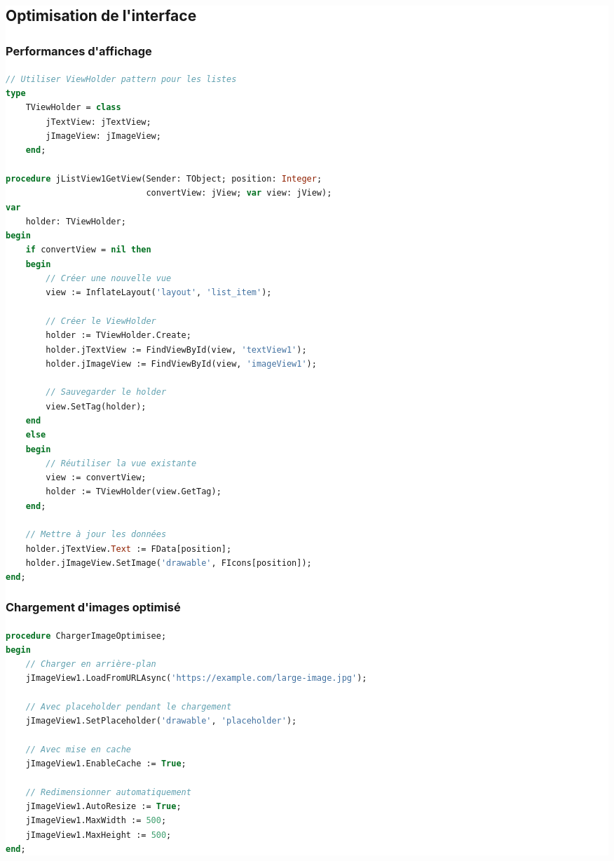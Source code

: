 
## Optimisation de l'interface

### Performances d'affichage

```pascal
// Utiliser ViewHolder pattern pour les listes
type
    TViewHolder = class
        jTextView: jTextView;
        jImageView: jImageView;
    end;

procedure jListView1GetView(Sender: TObject; position: Integer;
                            convertView: jView; var view: jView);
var
    holder: TViewHolder;
begin
    if convertView = nil then
    begin
        // Créer une nouvelle vue
        view := InflateLayout('layout', 'list_item');

        // Créer le ViewHolder
        holder := TViewHolder.Create;
        holder.jTextView := FindViewById(view, 'textView1');
        holder.jImageView := FindViewById(view, 'imageView1');

        // Sauvegarder le holder
        view.SetTag(holder);
    end
    else
    begin
        // Réutiliser la vue existante
        view := convertView;
        holder := TViewHolder(view.GetTag);
    end;

    // Mettre à jour les données
    holder.jTextView.Text := FData[position];
    holder.jImageView.SetImage('drawable', FIcons[position]);
end;
```

### Chargement d'images optimisé

```pascal
procedure ChargerImageOptimisee;
begin
    // Charger en arrière-plan
    jImageView1.LoadFromURLAsync('https://example.com/large-image.jpg');

    // Avec placeholder pendant le chargement
    jImageView1.SetPlaceholder('drawable', 'placeholder');

    // Avec mise en cache
    jImageView1.EnableCache := True;

    // Redimensionner automatiquement
    jImageView1.AutoResize := True;
    jImageView1.MaxWidth := 500;
    jImageView1.MaxHeight := 500;
end;

```